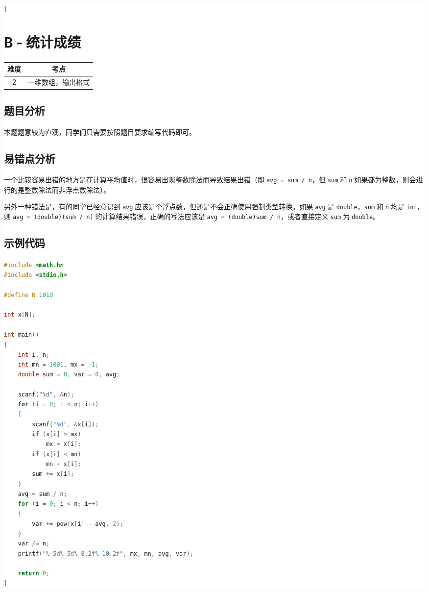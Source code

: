 ```c++
}
```

<div style="page-break-after: always;"></div>

# B - 统计成绩

| 难度  |        考点        |
| :---: | :----------------: |
|   2   | 一维数组，输出格式 |

## 题目分析

本题题意较为直观，同学们只需要按照题目要求编写代码即可。

## 易错点分析

一个比较容易出错的地方是在计算平均值时，很容易出现整数除法而导致结果出错（即 `avg = sum / n`，但 `sum` 和 `n` 如果都为整数，则会进行的是整数除法而非浮点数除法）。

另外一种错法是，有的同学已经意识到 `avg` 应该是个浮点数，但还是不会正确使用强制类型转换。如果 `avg` 是 `double`，`sum` 和 `n` 均是 `int`，则 `avg = (double)(sum / n)` 的计算结果错误，正确的写法应该是 `avg = (double)sum / n`，或者直接定义 `sum` 为 `double`。

## 示例代码

```c++
#include <math.h>
#include <stdio.h>

#define N 1010

int x[N];

int main()
{
	int i, n;
	int mn = 1001, mx = -1;
	double sum = 0, var = 0, avg;

	scanf("%d", &n);
	for (i = 0; i < n; i++)
	{
		scanf("%d", &x[i]);
		if (x[i] > mx)
			mx = x[i];
		if (x[i] < mn)
			mn = x[i];
		sum += x[i];
	}
	avg = sum / n;
	for (i = 0; i < n; i++)
	{
		var += pow(x[i] - avg, 2);
	}
	var /= n;
	printf("%-5d%-5d%-8.2f%-10.2f", mx, mn, avg, var);

	return 0;
}
```

